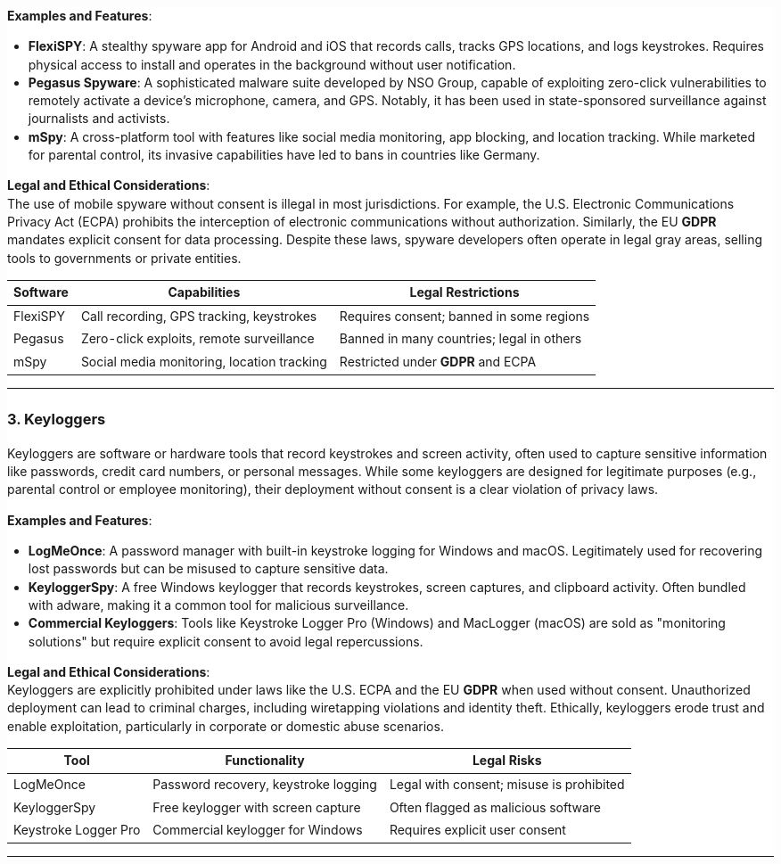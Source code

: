 **Examples and Features**:  
- **FlexiSPY**: A stealthy spyware app for Android and iOS that records calls, tracks GPS locations, and logs keystrokes. Requires physical access to install and operates in the background without user notification.  
- **Pegasus Spyware**: A sophisticated malware suite developed by NSO Group, capable of exploiting zero-click vulnerabilities to remotely activate a device’s microphone, camera, and GPS. Notably, it has been used in state-sponsored surveillance against journalists and activists.  
- **mSpy**: A cross-platform tool with features like social media monitoring, app blocking, and location tracking. While marketed for parental control, its invasive capabilities have led to bans in countries like Germany.  

**Legal and Ethical Considerations**:  
The use of mobile spyware without consent is illegal in most jurisdictions. For example, the U.S. Electronic Communications Privacy Act (ECPA) prohibits the interception of electronic communications without authorization. Similarly, the EU **GDPR** mandates explicit consent for data processing. Despite these laws, spyware developers often operate in legal gray areas, selling tools to governments or private entities.  

| **Software**        | **Capabilities**                          | **Legal Restrictions**                   |  
|----------------------|-------------------------------------------|------------------------------------------|  
| FlexiSPY             | Call recording, GPS tracking, keystrokes  | Requires consent; banned in some regions |  
| Pegasus              | Zero-click exploits, remote surveillance  | Banned in many countries; legal in others|  
| mSpy                 | Social media monitoring, location tracking| Restricted under **GDPR** and ECPA           |  

---

### **3. Keyloggers**  
Keyloggers are software or hardware tools that record keystrokes and screen activity, often used to capture sensitive information like passwords, credit card numbers, or personal messages. While some keyloggers are designed for legitimate purposes (e.g., parental control or employee monitoring), their deployment without consent is a clear violation of privacy laws.  

**Examples and Features**:  
- **LogMeOnce**: A password manager with built-in keystroke logging for Windows and macOS. Legitimately used for recovering lost passwords but can be misused to capture sensitive data.  
- **KeyloggerSpy**: A free Windows keylogger that records keystrokes, screen captures, and clipboard activity. Often bundled with adware, making it a common tool for malicious surveillance.  
- **Commercial Keyloggers**: Tools like Keystroke Logger Pro (Windows) and MacLogger (macOS) are sold as "monitoring solutions" but require explicit consent to avoid legal repercussions.  

**Legal and Ethical Considerations**:  
Keyloggers are explicitly prohibited under laws like the U.S. ECPA and the EU **GDPR** when used without consent. Unauthorized deployment can lead to criminal charges, including wiretapping violations and identity theft. Ethically, keyloggers erode trust and enable exploitation, particularly in corporate or domestic abuse scenarios.  

| **Tool**             | **Functionality**                         | **Legal Risks**                          |  
|----------------------|-------------------------------------------|------------------------------------------|  
| LogMeOnce            | Password recovery, keystroke logging      | Legal with consent; misuse is prohibited |  
| KeyloggerSpy         | Free keylogger with screen capture        | Often flagged as malicious software      |  
| Keystroke Logger Pro | Commercial keylogger for Windows          | Requires explicit user consent           |  

---